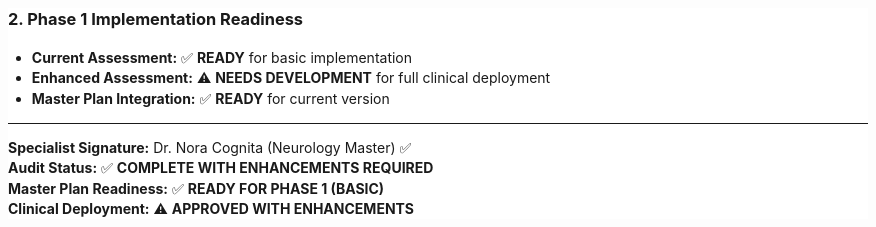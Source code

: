 ### **2. Phase 1 Implementation Readiness**
- **Current Assessment:** ✅ **READY** for basic implementation
- **Enhanced Assessment:** ⚠️ **NEEDS DEVELOPMENT** for full clinical deployment
- **Master Plan Integration:** ✅ **READY** for current version

---

**Specialist Signature:** Dr. Nora Cognita (Neurology Master) ✅  
**Audit Status:** ✅ **COMPLETE WITH ENHANCEMENTS REQUIRED**  
**Master Plan Readiness:** ✅ **READY FOR PHASE 1 (BASIC)**  
**Clinical Deployment:** ⚠️ **APPROVED WITH ENHANCEMENTS** 